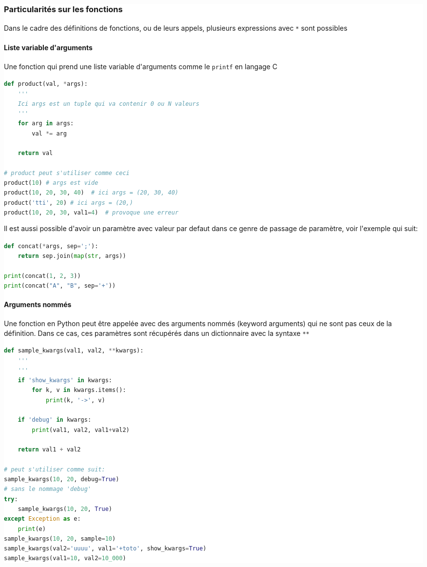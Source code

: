 ### Particularités sur les fonctions

Dans le cadre des définitions de fonctions, ou de leurs appels, plusieurs expressions avec `*` sont possibles

#### Liste variable d'arguments

Une fonction qui prend une liste variable d'arguments comme le `printf` en langage C

```python
def product(val, *args):
    '''
    Ici args est un tuple qui va contenir 0 ou N valeurs
    '''
    for arg in args:
        val *= arg

    return val

# product peut s'utiliser comme ceci
product(10) # args est vide
product(10, 20, 30, 40)  # ici args = (20, 30, 40)
product('tti', 20) # ici args = (20,)
product(10, 20, 30, val1=4)  # provoque une erreur
```

Il est aussi possible d'avoir un paramètre avec valeur par defaut dans ce genre de passage de paramètre,
voir l'exemple qui suit:

```python
def concat(*args, sep=';'):
    return sep.join(map(str, args))

print(concat(1, 2, 3))
print(concat("A", "B", sep='+'))
```


#### Arguments nommés

Une fonction en Python peut être appelée avec des arguments nommés (keyword arguments)
qui ne sont pas ceux de la définition. Dans ce cas, ces paramètres sont récupérés dans un dictionnaire avec la syntaxe `**`

```python
def sample_kwargs(val1, val2, **kwargs):
    '''
    '''
    if 'show_kwargs' in kwargs:
        for k, v in kwargs.items():
            print(k, '->', v)

    if 'debug' in kwargs:
        print(val1, val2, val1+val2)

    return val1 + val2

# peut s'utiliser comme suit:
sample_kwargs(10, 20, debug=True)
# sans le nommage 'debug'
try:
    sample_kwargs(10, 20, True)
except Exception as e:
    print(e)
sample_kwargs(10, 20, sample=10)
sample_kwargs(val2='uuuu', val1='+toto', show_kwargs=True)
sample_kwargs(val1=10, val2=10_000)
```